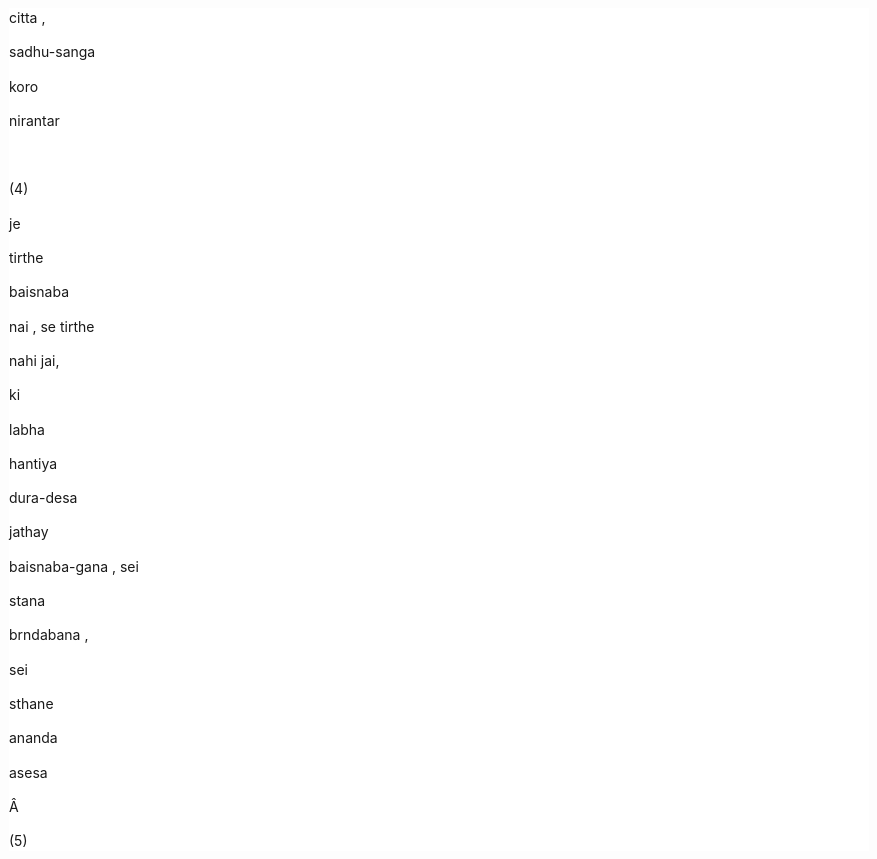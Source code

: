 citta
,


sadhu-sanga
 
koro
 
nirantar


 


(4)


je
 
tirthe
 
baisnaba
 
nai
, se 
tirthe
 
nahi
 jai,


ki
 
labha
 
hantiya


dura-desa


jathay
 
baisnaba-gana
, 
sei
 
stana
 
brndabana
,


sei
 
sthane
 
ananda
 
asesa


Â 


(5)

